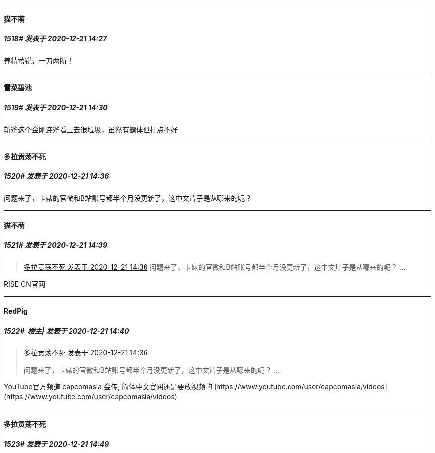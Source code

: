 
*****

####  猫不萌  
##### 1518#       发表于 2020-12-21 14:27


养精蓄锐，一刀两断！


*****

####  雪菜碧池  
##### 1519#       发表于 2020-12-21 14:30


斩斧这个金刚连斧看上去很垃圾，虽然有霸体但打点不好


*****

####  多拉贡荡不死  
##### 1520#       发表于 2020-12-21 14:36


问题来了，卡婊的官微和B站账号都半个月没更新了，这中文片子是从哪来的呢？


*****

####  猫不萌  
##### 1521#       发表于 2020-12-21 14:39


<blockquote><a href="httphttps://bbs.saraba1st.com/2b/forum.php?mod=redirect&amp;goto=findpost&amp;pid=49796090&amp;ptid=1960475" target="_blank">多拉贡荡不死 发表于 2020-12-21 14:36</a>
问题来了，卡婊的官微和B站账号都半个月没更新了，这中文片子是从哪来的呢？ ...</blockquote>
RISE CN官网


*****

####  RedPig  
##### 1522#         楼主| 发表于 2020-12-21 14:40


<blockquote><a href="httphttps://bbs.saraba1st.com/2b/forum.php?mod=redirect&amp;goto=findpost&amp;pid=49796090&amp;ptid=1960475" target="_blank">多拉贡荡不死 发表于 2020-12-21 14:36</a>

问题来了，卡婊的官微和B站账号都半个月没更新了，这中文片子是从哪来的呢？ ...</blockquote>
YouTube官方频道 capcomasia 会传, 简体中文官网还是要放视频的
[https://www.youtube.com/user/capcomasia/videos](https://www.youtube.com/user/capcomasia/videos)


*****

####  多拉贡荡不死  
##### 1523#       发表于 2020-12-21 14:49
